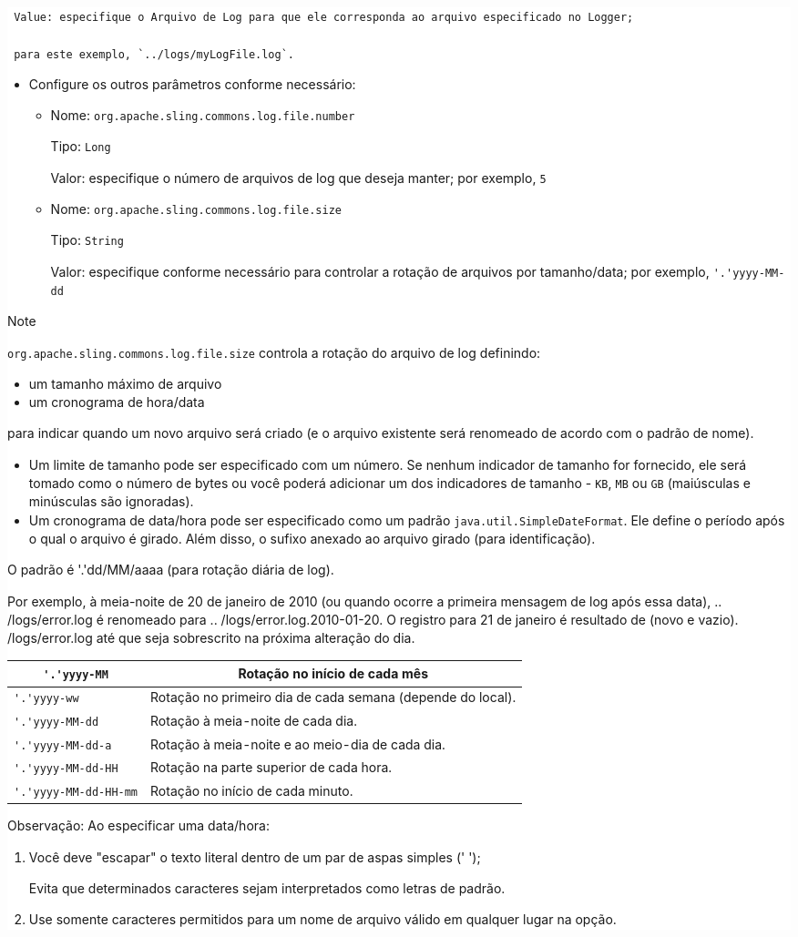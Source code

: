      Value: especifique o Arquivo de Log para que ele corresponda ao arquivo especificado no Logger;

     para este exemplo, `../logs/myLogFile.log`.

   * Configure os outros parâmetros conforme necessário:

      * Nome: `org.apache.sling.commons.log.file.number`

        Tipo: `Long`

        Valor: especifique o número de arquivos de log que deseja manter; por exemplo, `5`

      * Nome: `org.apache.sling.commons.log.file.size`

        Tipo: `String`

        Valor: especifique conforme necessário para controlar a rotação de arquivos por tamanho/data; por exemplo, `'.'yyyy-MM-dd`

   >[!NOTE]
   >
   >`org.apache.sling.commons.log.file.size` controla a rotação do arquivo de log definindo:
   >
   >* um tamanho máximo de arquivo
   >* um cronograma de hora/data
   >
   >para indicar quando um novo arquivo será criado (e o arquivo existente será renomeado de acordo com o padrão de nome).
   >
   >* Um limite de tamanho pode ser especificado com um número. Se nenhum indicador de tamanho for fornecido, ele será tomado como o número de bytes ou você poderá adicionar um dos indicadores de tamanho - `KB`, `MB` ou `GB` (maiúsculas e minúsculas são ignoradas).
   >* Um cronograma de data/hora pode ser especificado como um padrão `java.util.SimpleDateFormat`. Ele define o período após o qual o arquivo é girado. Além disso, o sufixo anexado ao arquivo girado (para identificação).
   >
   >O padrão é &#39;.&#39;dd/MM/aaaa (para rotação diária de log).
   >
   >Por exemplo, à meia-noite de 20 de janeiro de 2010 (ou quando ocorre a primeira mensagem de log após essa data), .. /logs/error.log é renomeado para .. /logs/error.log.2010-01-20. O registro para 21 de janeiro é resultado de (novo e vazio). /logs/error.log até que seja sobrescrito na próxima alteração do dia.
   >
   >| `'.'yyyy-MM` | Rotação no início de cada mês |
   >|---|---|
   >| `'.'yyyy-ww` | Rotação no primeiro dia de cada semana (depende do local). |
   >| `'.'yyyy-MM-dd` | Rotação à meia-noite de cada dia. |
   >| `'.'yyyy-MM-dd-a` | Rotação à meia-noite e ao meio-dia de cada dia. |
   >| `'.'yyyy-MM-dd-HH` | Rotação na parte superior de cada hora. |
   >| `'.'yyyy-MM-dd-HH-mm` | Rotação no início de cada minuto. |
   >
   >Observação: Ao especificar uma data/hora:
   >
   >1. Você deve &quot;escapar&quot; o texto literal dentro de um par de aspas simples (&#39; &#39;);
   >
   >    Evita que determinados caracteres sejam interpretados como letras de padrão.
   >
   >1. Use somente caracteres permitidos para um nome de arquivo válido em qualquer lugar na opção.
